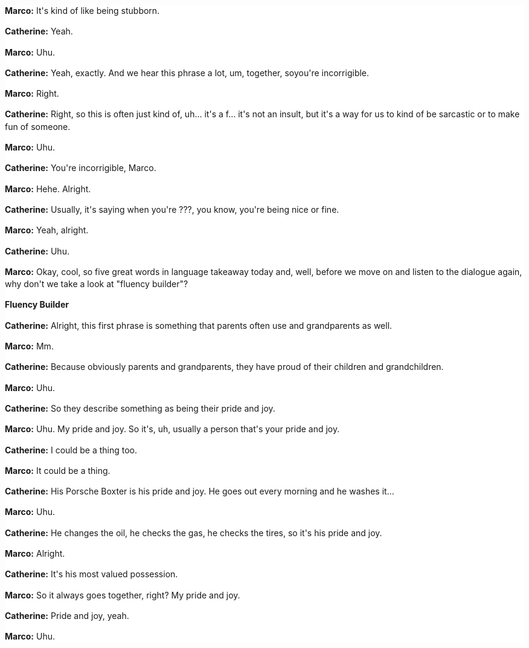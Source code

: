 **Marco:** It's kind of like being stubborn. 

**Catherine:** Yeah. 

**Marco:** Uhu. 

**Catherine:** Yeah, exactly. And we hear this phrase a lot, um, together, soyou're incorrigible. 

**Marco:** Right. 

**Catherine:** Right, so this is often just kind of, uh… it's a f… it's not an insult, but it's a way for us to kind of be sarcastic or to make fun of someone. 

**Marco:** Uhu. 

**Catherine:** You're incorrigible, Marco. 

**Marco:** Hehe. Alright. 

**Catherine:** Usually, it's saying when you're ???, you know, you're being nice or fine. 

**Marco:** Yeah, alright. 

**Catherine:** Uhu. 

**Marco:** Okay, cool, so five great words in language takeaway today and, well, before we move on and listen to the dialogue again, why don't we take a look at "fluency builder"? 

**Fluency Builder** 

**Catherine:** Alright, this first phrase is something that parents often use and grandparents as well. 

**Marco:** Mm. 

**Catherine:** Because obviously parents and grandparents, they have proud of their children and grandchildren. 

**Marco:** Uhu. 

**Catherine:** So they describe something as being their pride and joy. 

**Marco:** Uhu. My pride and joy. So it's, uh, usually a person that's your pride and joy. 

**Catherine:** I could be a thing too. 

**Marco:** It could be a thing. 

**Catherine:** His Porsche Boxter is his pride and joy. He goes out every morning and he washes it… 

**Marco:** Uhu. 

**Catherine:** He changes the oil, he checks the gas, he checks the tires, so it's his pride and joy. 

**Marco:** Alright. 

**Catherine:** It's his most valued possession. 

**Marco:** So it always goes together, right? My pride and joy. 

**Catherine:** Pride and joy, yeah. 

**Marco:** Uhu. 

